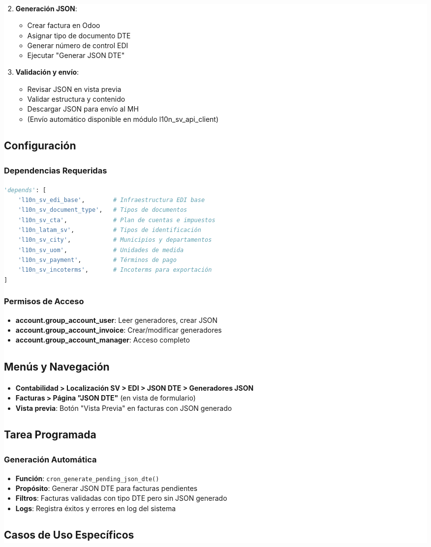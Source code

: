 2. **Generación JSON**:
   - Crear factura en Odoo
   - Asignar tipo de documento DTE
   - Generar número de control EDI
   - Ejecutar "Generar JSON DTE"

3. **Validación y envío**:
   - Revisar JSON en vista previa
   - Validar estructura y contenido
   - Descargar JSON para envío al MH
   - (Envío automático disponible en módulo l10n_sv_api_client)

## Configuración

### Dependencias Requeridas
```python
'depends': [
    'l10n_sv_edi_base',        # Infraestructura EDI base
    'l10n_sv_document_type',   # Tipos de documentos
    'l10n_sv_cta',             # Plan de cuentas e impuestos
    'l10n_latam_sv',           # Tipos de identificación
    'l10n_sv_city',            # Municipios y departamentos
    'l10n_sv_uom',             # Unidades de medida
    'l10n_sv_payment',         # Términos de pago
    'l10n_sv_incoterms',       # Incoterms para exportación
]
```

### Permisos de Acceso
- **account.group_account_user**: Leer generadores, crear JSON
- **account.group_account_invoice**: Crear/modificar generadores
- **account.group_account_manager**: Acceso completo

## Menús y Navegación

- **Contabilidad > Localización SV > EDI > JSON DTE > Generadores JSON**
- **Facturas > Página "JSON DTE"** (en vista de formulario)
- **Vista previa**: Botón "Vista Previa" en facturas con JSON generado

## Tarea Programada

### Generación Automática
- **Función**: `cron_generate_pending_json_dte()`
- **Propósito**: Generar JSON DTE para facturas pendientes
- **Filtros**: Facturas validadas con tipo DTE pero sin JSON generado
- **Logs**: Registra éxitos y errores en log del sistema

## Casos de Uso Específicos
